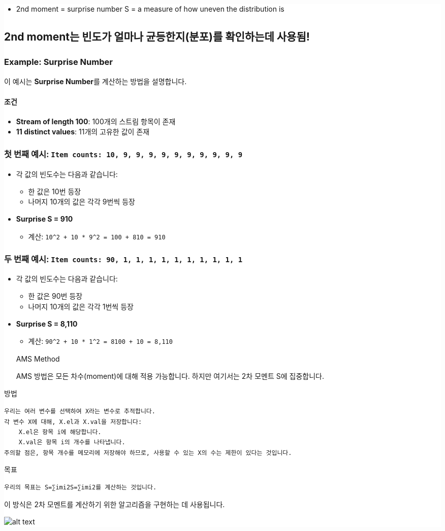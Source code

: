 - 2nd moment = surprise number S =
a measure of how uneven the distribution is 

## 2nd moment는 빈도가 얼마나 균등한지(분포)를 확인하는데 사용됨!

### Example: Surprise Number

이 예시는 **Surprise Number**를 계산하는 방법을 설명합니다.

#### 조건
- **Stream of length 100**: 100개의 스트림 항목이 존재
- **11 distinct values**: 11개의 고유한 값이 존재

### 첫 번째 예시: `Item counts: 10, 9, 9, 9, 9, 9, 9, 9, 9, 9, 9`

- 각 값의 빈도수는 다음과 같습니다:
  - 한 값은 10번 등장
  - 나머지 10개의 값은 각각 9번씩 등장
  
- **Surprise S = 910**
  - 계산: `10^2 + 10 * 9^2 = 100 + 810 = 910`

### 두 번째 예시: `Item counts: 90, 1, 1, 1, 1, 1, 1, 1, 1, 1, 1`

- 각 값의 빈도수는 다음과 같습니다:
  - 한 값은 90번 등장
  - 나머지 10개의 값은 각각 1번씩 등장
  
- **Surprise S = 8,110**
  - 계산: `90^2 + 10 * 1^2 = 8100 + 10 = 8,110`


  AMS Method

    AMS 방법은 모든 차수(moment)에 대해 적용 가능합니다.
    하지만 여기서는 2차 모멘트 S에 집중합니다.

방법

    우리는 여러 변수를 선택하여 X라는 변수로 추적합니다.
    각 변수 X에 대해, X.el과 X.val을 저장합니다:
        X.el은 항목 i에 해당합니다.
        X.val은 항목 i의 개수를 나타냅니다.
    주의할 점은, 항목 개수를 메모리에 저장해야 하므로, 사용할 수 있는 X의 수는 제한이 있다는 것입니다.

목표

    우리의 목표는 S=∑imi2S=∑i​mi2​를 계산하는 것입니다.

이 방식은 2차 모멘트를 계산하기 위한 알고리즘을 구현하는 데 사용됩니다.




![alt text](image.png)
